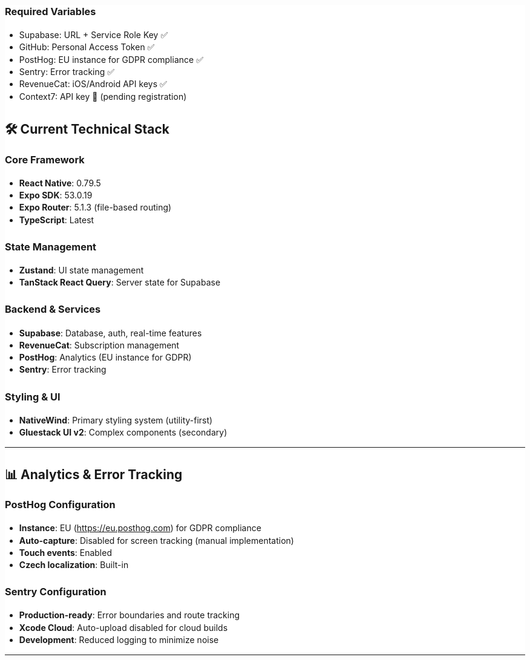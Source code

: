 ### Required Variables

- Supabase: URL + Service Role Key ✅
- GitHub: Personal Access Token ✅
- PostHog: EU instance for GDPR compliance ✅
- Sentry: Error tracking ✅
- RevenueCat: iOS/Android API keys ✅
- Context7: API key 🔄 (pending registration)

## 🛠️ Current Technical Stack

### Core Framework

- **React Native**: 0.79.5
- **Expo SDK**: 53.0.19
- **Expo Router**: 5.1.3 (file-based routing)
- **TypeScript**: Latest

### State Management

- **Zustand**: UI state management
- **TanStack React Query**: Server state for Supabase

### Backend & Services

- **Supabase**: Database, auth, real-time features
- **RevenueCat**: Subscription management
- **PostHog**: Analytics (EU instance for GDPR)
- **Sentry**: Error tracking

### Styling & UI

- **NativeWind**: Primary styling system (utility-first)
- **Gluestack UI v2**: Complex components (secondary)

---

## 📊 Analytics & Error Tracking

### PostHog Configuration

- **Instance**: EU (https://eu.posthog.com) for GDPR compliance
- **Auto-capture**: Disabled for screen tracking (manual implementation)
- **Touch events**: Enabled
- **Czech localization**: Built-in

### Sentry Configuration

- **Production-ready**: Error boundaries and route tracking
- **Xcode Cloud**: Auto-upload disabled for cloud builds
- **Development**: Reduced logging to minimize noise

---